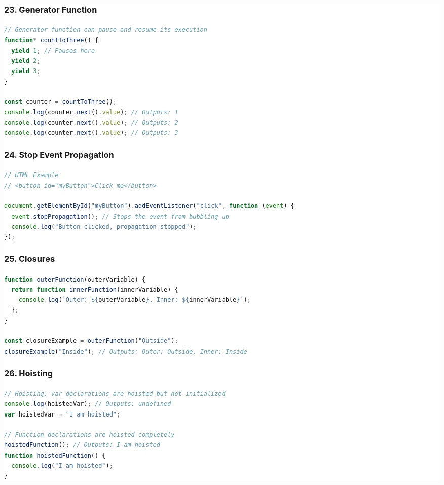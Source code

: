 ### 23. **Generator Function**

```javascript
// Generator function can pause and resume its execution
function* countToThree() {
  yield 1; // Pauses here
  yield 2;
  yield 3;
}

const counter = countToThree();
console.log(counter.next().value); // Outputs: 1
console.log(counter.next().value); // Outputs: 2
console.log(counter.next().value); // Outputs: 3
```

### 24. **Stop Event Propagation**

```javascript
// HTML Example
// <button id="myButton">Click me</button>

document.getElementById("myButton").addEventListener("click", function (event) {
  event.stopPropagation(); // Stops the event from bubbling up
  console.log("Button clicked, propagation stopped");
});
```

### 25. **Closures**

```javascript
function outerFunction(outerVariable) {
  return function innerFunction(innerVariable) {
    console.log(`Outer: ${outerVariable}, Inner: ${innerVariable}`);
  };
}

const closureExample = outerFunction("Outside");
closureExample("Inside"); // Outputs: Outer: Outside, Inner: Inside
```

### 26. **Hoisting**

```javascript
// Hoisting: var declarations are hoisted but not initialized
console.log(hoistedVar); // Outputs: undefined
var hoistedVar = "I am hoisted";

// Function declarations are hoisted completely
hoistedFunction(); // Outputs: I am hoisted
function hoistedFunction() {
  console.log("I am hoisted");
}
```
